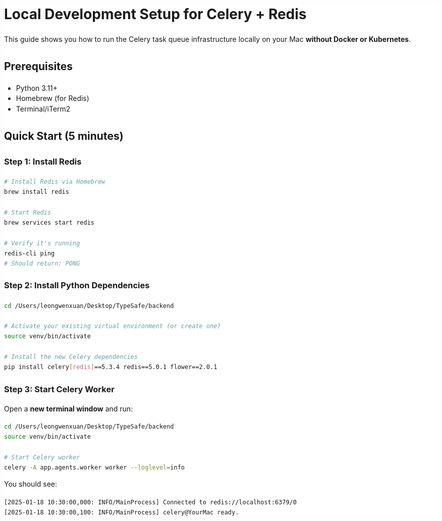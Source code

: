 # Local Development Setup for Celery + Redis

This guide shows you how to run the Celery task queue infrastructure locally on your Mac **without Docker or Kubernetes**.

## Prerequisites

- Python 3.11+
- Homebrew (for Redis)
- Terminal/iTerm2

## Quick Start (5 minutes)

### Step 1: Install Redis

```bash
# Install Redis via Homebrew
brew install redis

# Start Redis
brew services start redis

# Verify it's running
redis-cli ping
# Should return: PONG
```

### Step 2: Install Python Dependencies

```bash
cd /Users/leongwenxuan/Desktop/TypeSafe/backend

# Activate your existing virtual environment (or create one)
source venv/bin/activate

# Install the new Celery dependencies
pip install celery[redis]==5.3.4 redis==5.0.1 flower==2.0.1
```

### Step 3: Start Celery Worker

Open a **new terminal window** and run:

```bash
cd /Users/leongwenxuan/Desktop/TypeSafe/backend
source venv/bin/activate

# Start Celery worker
celery -A app.agents.worker worker --loglevel=info
```

You should see:
```
[2025-01-18 10:30:00,000: INFO/MainProcess] Connected to redis://localhost:6379/0
[2025-01-18 10:30:00,100: INFO/MainProcess] celery@YourMac ready.
```
